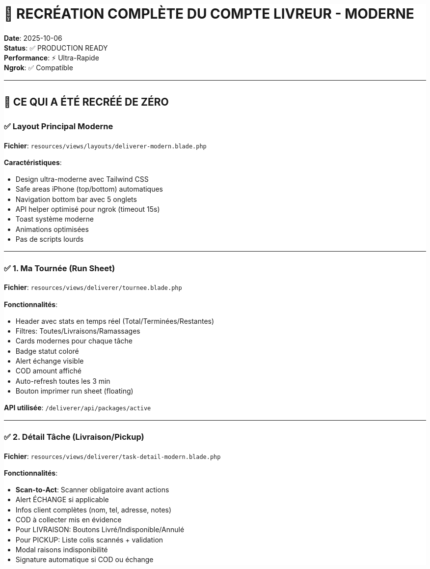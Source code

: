 # 🚀 RECRÉATION COMPLÈTE DU COMPTE LIVREUR - MODERNE

**Date**: 2025-10-06  
**Status**: ✅ PRODUCTION READY  
**Performance**: ⚡ Ultra-Rapide  
**Ngrok**: ✅ Compatible

---

## 🎯 CE QUI A ÉTÉ RECRÉÉ DE ZÉRO

### ✅ Layout Principal Moderne
**Fichier**: `resources/views/layouts/deliverer-modern.blade.php`

**Caractéristiques**:
- Design ultra-moderne avec Tailwind CSS
- Safe areas iPhone (top/bottom) automatiques
- Navigation bottom bar avec 5 onglets
- API helper optimisé pour ngrok (timeout 15s)
- Toast système moderne
- Animations optimisées
- Pas de scripts lourds

---

### ✅ 1. Ma Tournée (Run Sheet)
**Fichier**: `resources/views/deliverer/tournee.blade.php`

**Fonctionnalités**:
- Header avec stats en temps réel (Total/Terminées/Restantes)
- Filtres: Toutes/Livraisons/Ramassages
- Cards modernes pour chaque tâche
- Badge statut coloré
- Alert échange visible
- COD amount affiché
- Auto-refresh toutes les 3 min
- Bouton imprimer run sheet (floating)

**API utilisée**: `/deliverer/api/packages/active`

---

### ✅ 2. Détail Tâche (Livraison/Pickup)
**Fichier**: `resources/views/deliverer/task-detail-modern.blade.php`

**Fonctionnalités**:
- **Scan-to-Act**: Scanner obligatoire avant actions
- Alert ÉCHANGE si applicable
- Infos client complètes (nom, tel, adresse, notes)
- COD à collecter mis en évidence
- Pour LIVRAISON: Boutons Livré/Indisponible/Annulé
- Pour PICKUP: Liste colis scannés + validation
- Modal raisons indisponibilité
- Signature automatique si COD ou échange
